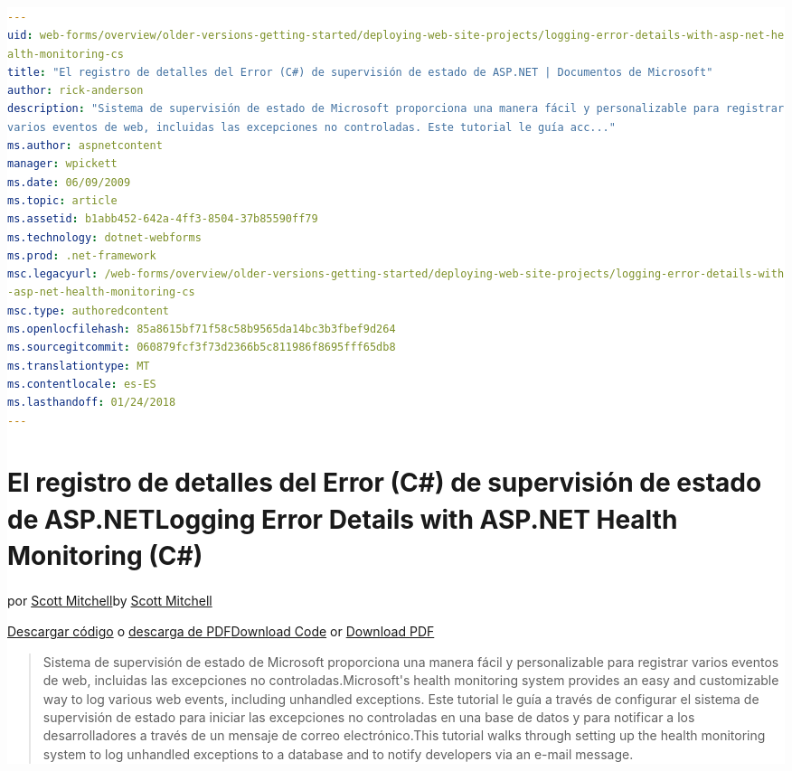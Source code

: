 ```yaml
---
uid: web-forms/overview/older-versions-getting-started/deploying-web-site-projects/logging-error-details-with-asp-net-health-monitoring-cs
title: "El registro de detalles del Error (C#) de supervisión de estado de ASP.NET | Documentos de Microsoft"
author: rick-anderson
description: "Sistema de supervisión de estado de Microsoft proporciona una manera fácil y personalizable para registrar varios eventos de web, incluidas las excepciones no controladas. Este tutorial le guía acc..."
ms.author: aspnetcontent
manager: wpickett
ms.date: 06/09/2009
ms.topic: article
ms.assetid: b1abb452-642a-4ff3-8504-37b85590ff79
ms.technology: dotnet-webforms
ms.prod: .net-framework
msc.legacyurl: /web-forms/overview/older-versions-getting-started/deploying-web-site-projects/logging-error-details-with-asp-net-health-monitoring-cs
msc.type: authoredcontent
ms.openlocfilehash: 85a8615bf71f58c58b9565da14bc3b3fbef9d264
ms.sourcegitcommit: 060879fcf3f73d2366b5c811986f8695fff65db8
ms.translationtype: MT
ms.contentlocale: es-ES
ms.lasthandoff: 01/24/2018
---
```

<a name="logging-error-details-with-aspnet-health-monitoring-c"></a><span data-ttu-id="cd51f-104">El registro de detalles del Error (C#) de supervisión de estado de ASP.NET</span><span class="sxs-lookup"><span data-stu-id="cd51f-104">Logging Error Details with ASP.NET Health Monitoring (C#)</span></span>
====================
<span data-ttu-id="cd51f-105">por [Scott Mitchell](https://twitter.com/ScottOnWriting)</span><span class="sxs-lookup"><span data-stu-id="cd51f-105">by [Scott Mitchell](https://twitter.com/ScottOnWriting)</span></span>

<span data-ttu-id="cd51f-106">[Descargar código](http://download.microsoft.com/download/1/0/C/10CC829F-A808-4302-97D3-59989B8F9C01/ASPNET_Hosting_Tutorial_13_CS.zip) o [descarga de PDF](http://download.microsoft.com/download/5/C/5/5C57DB8C-5DEA-4B3A-92CA-4405544D313B/aspnet_tutorial13_HealthMonitoring_cs.pdf)</span><span class="sxs-lookup"><span data-stu-id="cd51f-106">[Download Code](http://download.microsoft.com/download/1/0/C/10CC829F-A808-4302-97D3-59989B8F9C01/ASPNET_Hosting_Tutorial_13_CS.zip) or [Download PDF](http://download.microsoft.com/download/5/C/5/5C57DB8C-5DEA-4B3A-92CA-4405544D313B/aspnet_tutorial13_HealthMonitoring_cs.pdf)</span></span>

> <span data-ttu-id="cd51f-107">Sistema de supervisión de estado de Microsoft proporciona una manera fácil y personalizable para registrar varios eventos de web, incluidas las excepciones no controladas.</span><span class="sxs-lookup"><span data-stu-id="cd51f-107">Microsoft's health monitoring system provides an easy and customizable way to log various web events, including unhandled exceptions.</span></span> <span data-ttu-id="cd51f-108">Este tutorial le guía a través de configurar el sistema de supervisión de estado para iniciar las excepciones no controladas en una base de datos y para notificar a los desarrolladores a través de un mensaje de correo electrónico.</span><span class="sxs-lookup"><span data-stu-id="cd51f-108">This tutorial walks through setting up the health monitoring system to log unhandled exceptions to a database and to notify developers via an e-mail message.</span></span>
